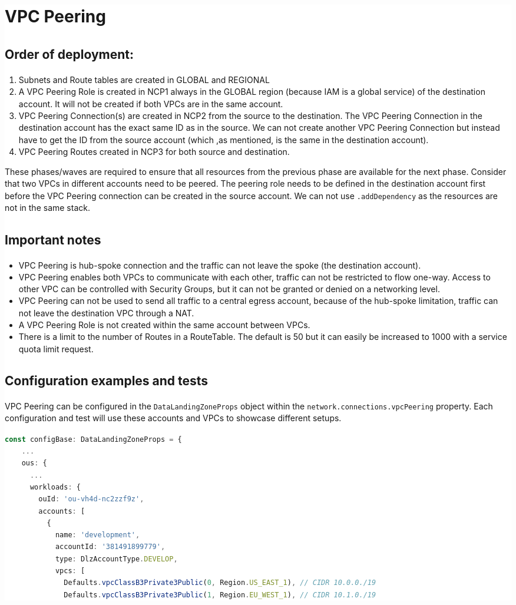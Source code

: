 # VPC Peering

## Order of deployment:

1. Subnets and Route tables are created in GLOBAL and REGIONAL
2. A VPC Peering Role is created in NCP1 always in the GLOBAL region (because IAM is a global service) of the 
   destination account. It will not be created if both VPCs are in the same account.
3. VPC Peering Connection(s) are created in NCP2 from the source to the destination. The VPC Peering Connection 
   in the destination account has the exact same ID as in the source. We can not create another VPC Peering Connection
   but instead have to get the ID from the source account (which ,as mentioned, is the same in the destination account).
4. VPC Peering Routes created in NCP3 for both source and destination.

These phases/waves are required to ensure that all resources from the previous phase are available for the next phase.
Consider that two VPCs in different accounts need to be peered. The peering role needs to be defined in the destination 
account first before the VPC Peering connection can be created in the source account. We can not use `.addDependency`
as the resources are not in the same stack.

## Important notes

- VPC Peering is hub-spoke connection and the traffic can not leave the spoke (the destination account). 
- VPC Peering enables both VPCs to communicate with each other, traffic can not be restricted to flow one-way. 
  Access to other VPC can be controlled with Security Groups, but it can not be granted or denied on a networking level.
- VPC Peering can not be used to send all traffic to a central egress account, because of the hub-spoke limitation,
  traffic can not leave the destination VPC through a NAT.
- A VPC Peering Role is not created within the same account between VPCs.
- There is a limit to the number of Routes in a RouteTable. The default is 50 but it can easily be increased to 1000
  with a service quota limit request.

## Configuration examples and tests

VPC Peering can be configured in the `DataLandingZoneProps` object within the `network.connections.vpcPeering` 
property. Each configuration and test will use these accounts and VPCs to showcase different setups.

```ts
const configBase: DataLandingZoneProps = {
    ...
    ous: {
      ...
      workloads: {
        ouId: 'ou-vh4d-nc2zzf9z',
        accounts: [
          {
            name: 'development',
            accountId: '381491899779',
            type: DlzAccountType.DEVELOP,
            vpcs: [
              Defaults.vpcClassB3Private3Public(0, Region.US_EAST_1), // CIDR 10.0.0./19
              Defaults.vpcClassB3Private3Public(1, Region.EU_WEST_1), // CIDR 10.1.0./19
```